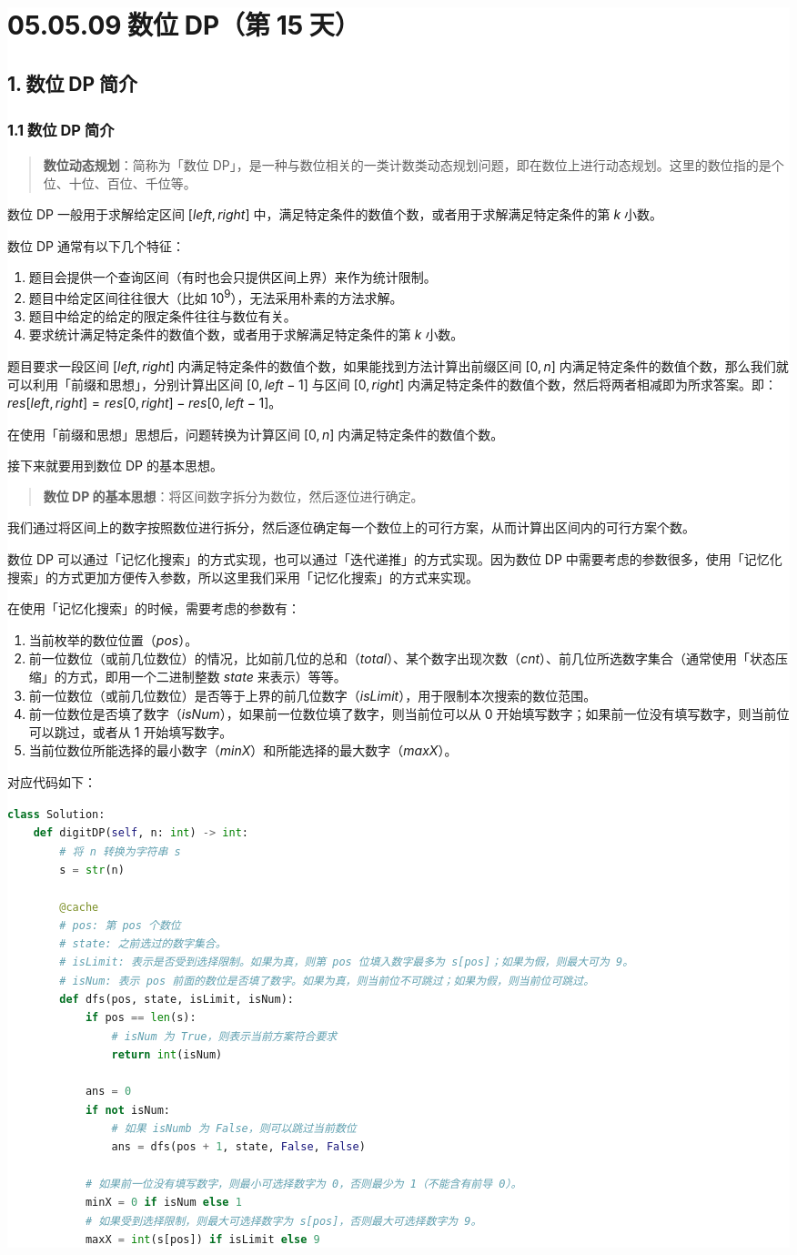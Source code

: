 # 05.05.09 数位 DP（第 15 天）

## 1. 数位 DP 简介

### 1.1 数位 DP 简介

> **数位动态规划**：简称为「数位 DP」，是一种与数位相关的一类计数类动态规划问题，即在数位上进行动态规划。这里的数位指的是个位、十位、百位、千位等。

数位 DP 一般用于求解给定区间 $[left, right]$ 中，满足特定条件的数值个数，或者用于求解满足特定条件的第 $k$ 小数。

数位 DP 通常有以下几个特征：

1. 题目会提供一个查询区间（有时也会只提供区间上界）来作为统计限制。
2. 题目中给定区间往往很大（比如 $10^9$），无法采用朴素的方法求解。
3. 题目中给定的给定的限定条件往往与数位有关。
4. 要求统计满足特定条件的数值个数，或者用于求解满足特定条件的第 $k$ 小数。

题目要求一段区间 $[left, right]$ 内满足特定条件的数值个数，如果能找到方法计算出前缀区间 $[0, n]$ 内满足特定条件的数值个数，那么我们就可以利用「前缀和思想」，分别计算出区间 $[0, left - 1]$ 与区间 $[0, right]$ 内满足特定条件的数值个数，然后将两者相减即为所求答案。即：$res[left, right] = res[0, right] - res[0, left - 1]$。

在使用「前缀和思想」思想后，问题转换为计算区间 $[0, n]$ 内满足特定条件的数值个数。

接下来就要用到数位 DP 的基本思想。

> **数位 DP 的基本思想**：将区间数字拆分为数位，然后逐位进行确定。

我们通过将区间上的数字按照数位进行拆分，然后逐位确定每一个数位上的可行方案，从而计算出区间内的可行方案个数。

数位 DP 可以通过「记忆化搜索」的方式实现，也可以通过「迭代递推」的方式实现。因为数位 DP 中需要考虑的参数很多，使用「记忆化搜索」的方式更加方便传入参数，所以这里我们采用「记忆化搜索」的方式来实现。

在使用「记忆化搜索」的时候，需要考虑的参数有：

1. 当前枚举的数位位置（$pos$）。
2. 前一位数位（或前几位数位）的情况，比如前几位的总和（$total$）、某个数字出现次数（$cnt$）、前几位所选数字集合（通常使用「状态压缩」的方式，即用一个二进制整数 $state$ 来表示）等等。
3. 前一位数位（或前几位数位）是否等于上界的前几位数字（$isLimit$），用于限制本次搜索的数位范围。
4. 前一位数位是否填了数字（$isNum$），如果前一位数位填了数字，则当前位可以从 $0$ 开始填写数字；如果前一位没有填写数字，则当前位可以跳过，或者从 $1$ 开始填写数字。
5. 当前位数位所能选择的最小数字（$minX$）和所能选择的最大数字（$maxX$）。

对应代码如下：

```Python
class Solution:
    def digitDP(self, n: int) -> int:
        # 将 n 转换为字符串 s
        s = str(n)
        
        @cache
        # pos: 第 pos 个数位
        # state: 之前选过的数字集合。
        # isLimit: 表示是否受到选择限制。如果为真，则第 pos 位填入数字最多为 s[pos]；如果为假，则最大可为 9。
        # isNum: 表示 pos 前面的数位是否填了数字。如果为真，则当前位不可跳过；如果为假，则当前位可跳过。
        def dfs(pos, state, isLimit, isNum):
            if pos == len(s):
                # isNum 为 True，则表示当前方案符合要求
                return int(isNum)
            
            ans = 0
            if not isNum:
                # 如果 isNumb 为 False，则可以跳过当前数位
                ans = dfs(pos + 1, state, False, False)
            
            # 如果前一位没有填写数字，则最小可选择数字为 0，否则最少为 1（不能含有前导 0）。
            minX = 0 if isNum else 1
            # 如果受到选择限制，则最大可选择数字为 s[pos]，否则最大可选择数字为 9。
            maxX = int(s[pos]) if isLimit else 9
```